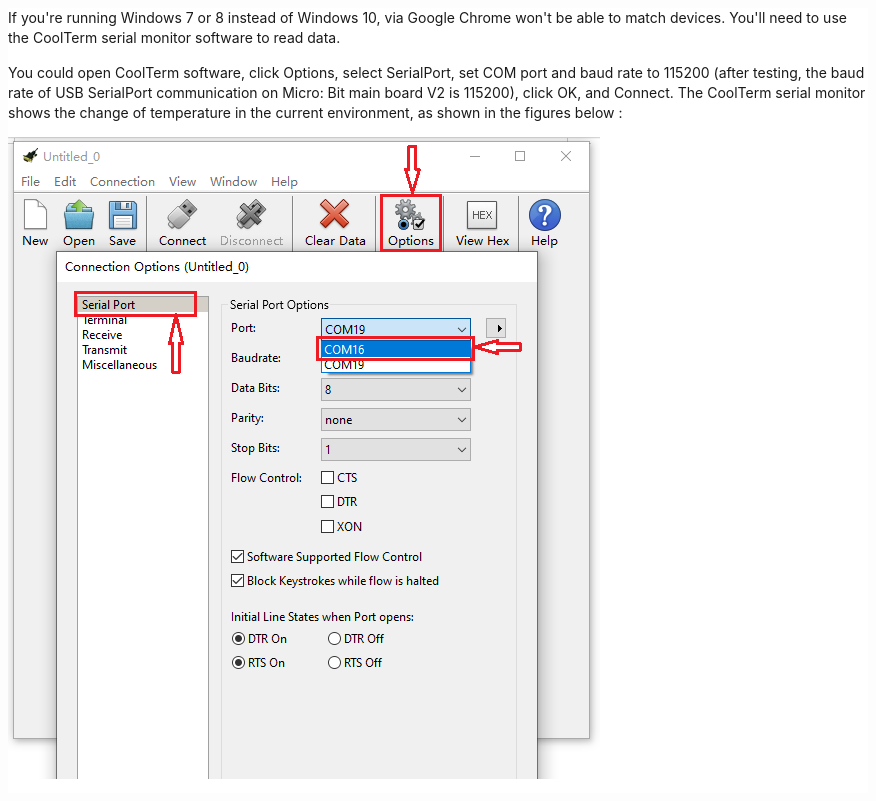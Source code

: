 If you're running Windows 7 or 8 instead of Windows 10, via Google Chrome won't
be able to match devices. You'll need to use the CoolTerm serial monitor
software to read data.

You could open CoolTerm software, click Options, select SerialPort, set COM port
and baud rate to 115200 (after testing, the baud rate of USB SerialPort
communication on Micro: Bit main board V2 is 115200), click OK, and Connect. The
CoolTerm serial monitor shows the change of temperature in the current
environment, as shown in the figures below :

![](media/b3a18bca1b2a7b5337470735e5a0c5aa.png)

